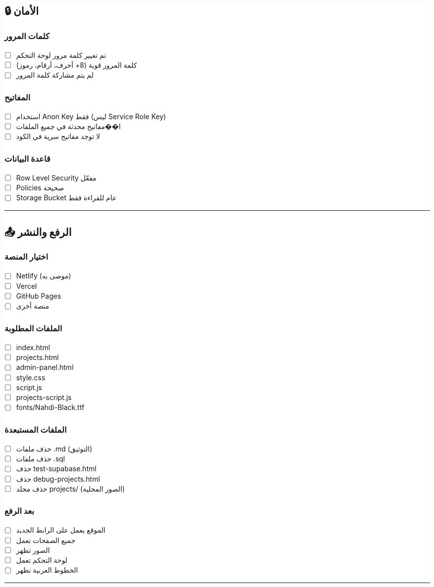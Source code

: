 
## 🔒 الأمان

### كلمات المرور
- [ ] تم تغيير كلمة مرور لوحة التحكم
- [ ] كلمة المرور قوية (8+ أحرف، أرقام، رموز)
- [ ] لم يتم مشاركة كلمة المرور

### المفاتيح
- [ ] استخدام Anon Key فقط (ليس Service Role Key)
- [ ] ا��مفاتيح محدثة في جميع الملفات
- [ ] لا توجد مفاتيح سرية في الكود

### قاعدة البيانات
- [ ] Row Level Security مفعّل
- [ ] Policies صحيحة
- [ ] Storage Bucket عام للقراءة فقط

---

## 📤 الرفع والنشر

### اختيار المنصة
- [ ] Netlify (موصى به)
- [ ] Vercel
- [ ] GitHub Pages
- [ ] منصة أخرى

### الملفات المطلوبة
- [ ] index.html
- [ ] projects.html
- [ ] admin-panel.html
- [ ] style.css
- [ ] script.js
- [ ] projects-script.js
- [ ] fonts/Nahdi-Black.ttf

### الملفات المستبعدة
- [ ] حذف ملفات .md (التوثيق)
- [ ] حذف ملفات .sql
- [ ] حذف test-supabase.html
- [ ] حذف debug-projects.html
- [ ] حذف مجلد projects/ (الصور المحلية)

### بعد الرفع
- [ ] الموقع يعمل على الرابط الجديد
- [ ] جميع الصفحات تعمل
- [ ] الصور تظهر
- [ ] لوحة التحكم تعمل
- [ ] الخطوط العربية تظهر

---